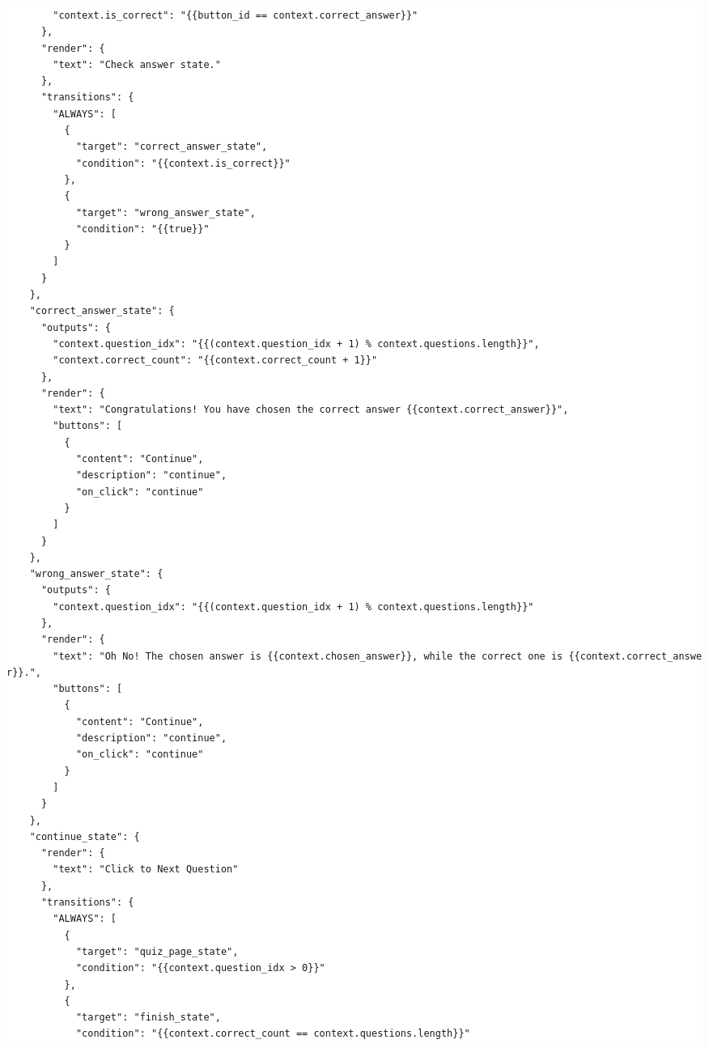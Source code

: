 ```
        "context.is_correct": "{{button_id == context.correct_answer}}"
      },
      "render": {
        "text": "Check answer state."
      },
      "transitions": {
        "ALWAYS": [
          {
            "target": "correct_answer_state",
            "condition": "{{context.is_correct}}"
          },
          {
            "target": "wrong_answer_state",
            "condition": "{{true}}"
          }
        ]
      }
    },
    "correct_answer_state": {
      "outputs": {
        "context.question_idx": "{{(context.question_idx + 1) % context.questions.length}}",
        "context.correct_count": "{{context.correct_count + 1}}"
      },
      "render": {
        "text": "Congratulations! You have chosen the correct answer {{context.correct_answer}}",
        "buttons": [
          {
            "content": "Continue",
            "description": "continue",
            "on_click": "continue"
          }
        ]
      }
    },
    "wrong_answer_state": {
      "outputs": {
        "context.question_idx": "{{(context.question_idx + 1) % context.questions.length}}"
      },
      "render": {
        "text": "Oh No! The chosen answer is {{context.chosen_answer}}, while the correct one is {{context.correct_answer}}.",
        "buttons": [
          {
            "content": "Continue",
            "description": "continue",
            "on_click": "continue"
          }
        ]
      }
    },
    "continue_state": {
      "render": {
        "text": "Click to Next Question"
      },
      "transitions": {
        "ALWAYS": [
          {
            "target": "quiz_page_state",
            "condition": "{{context.question_idx > 0}}"
          },
          {
            "target": "finish_state",
            "condition": "{{context.correct_count == context.questions.length}}"
```